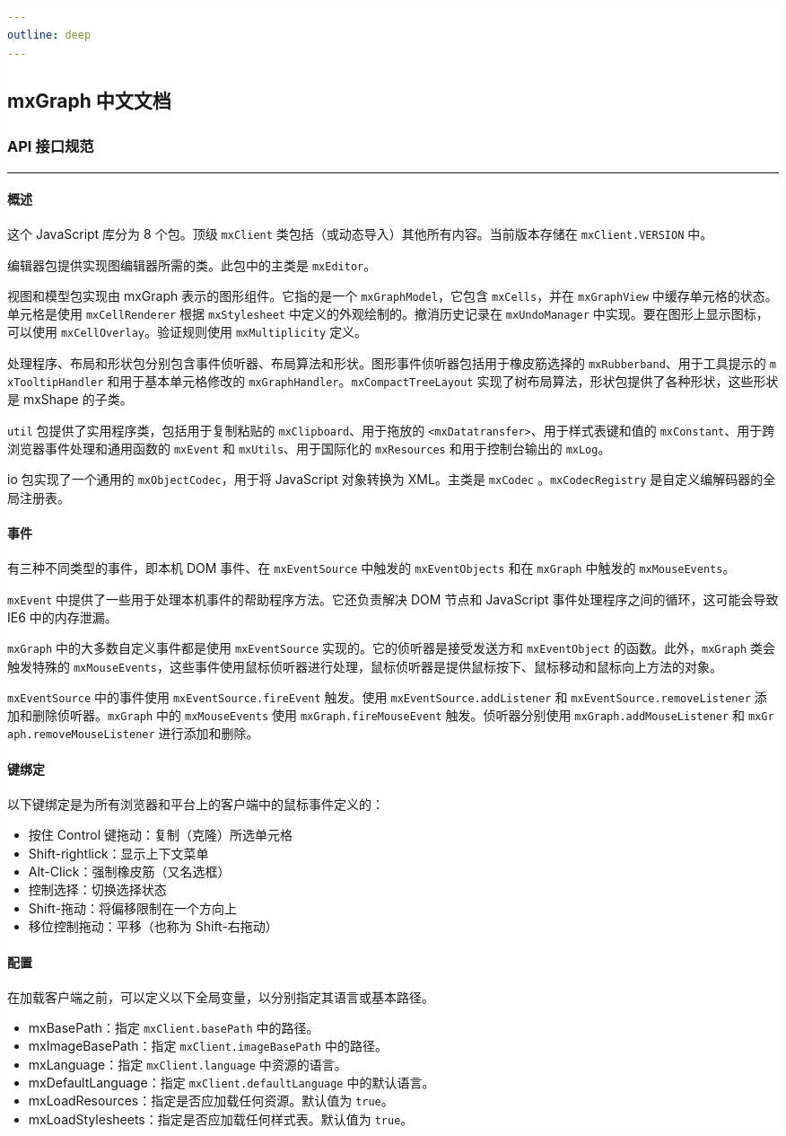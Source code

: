 ```yaml
---
outline: deep
---
```

## mxGraph 中文文档
### API 接口规范
---------
#### 概述

这个 JavaScript 库分为 8 个包。顶级 `mxClient` 类包括（或动态导入）其他所有内容。当前版本存储在 `mxClient.VERSION` 中。

编辑器包提供实现图编辑器所需的类。此包中的主类是 `mxEditor`。

视图和模型包实现由 mxGraph 表示的图形组件。它指的是一个 `mxGraphModel`，它包含 `mxCells`，并在 `mxGraphView` 中缓存单元格的状态。单元格是使用 `mxCellRenderer` 根据 `mxStylesheet` 中定义的外观绘制的。撤消历史记录在 `mxUndoManager` 中实现。要在图形上显示图标，可以使用 `mxCellOverlay`。验证规则使用 `mxMultiplicity` 定义。

处理程序、布局和形状包分别包含事件侦听器、布局算法和形状。图形事件侦听器包括用于橡皮筋选择的 `mxRubberband`、用于工具提示的 `mxTooltipHandler` 和用于基本单元格修改的 `mxGraphHandler`。`mxCompactTreeLayout` 实现了树布局算法，形状包提供了各种形状，这些形状是 mxShape 的子类。

`util` 包提供了实用程序类，包括用于复制粘贴的 `mxClipboard`、用于拖放的 `<mxDatatransfer>`、用于样式表键和值的 `mxConstant`、用于跨浏览器事件处理和通用函数的 `mxEvent` 和 `mxUtils`、用于国际化的 `mxResources` 和用于控制台输出的 `mxLog`。

io 包实现了一个通用的 `mxObjectCodec`，用于将 JavaScript 对象转换为 XML。主类是 `mxCodec` 。`mxCodecRegistry` 是自定义编解码器的全局注册表。

#### 事件
有三种不同类型的事件，即本机 DOM 事件、在 `mxEventSource` 中触发的 `mxEventObjects` 和在 `mxGraph` 中触发的 `mxMouseEvents`。

`mxEvent` 中提供了一些用于处理本机事件的帮助程序方法。它还负责解决 DOM 节点和 JavaScript 事件处理程序之间的循环，这可能会导致 IE6 中的内存泄漏。

`mxGraph` 中的大多数自定义事件都是使用 `mxEventSource` 实现的。它的侦听器是接受发送方和 `mxEventObject` 的函数。此外，`mxGraph` 类会触发特殊的 `mxMouseEvents`，这些事件使用鼠标侦听器进行处理，鼠标侦听器是提供鼠标按下、鼠标移动和鼠标向上方法的对象。

`mxEventSource` 中的事件使用 `mxEventSource.fireEvent` 触发。使用 `mxEventSource.addListener` 和 `mxEventSource.removeListener` 添加和删除侦听器。`mxGraph` 中的 `mxMouseEvents` 使用 `mxGraph.fireMouseEvent` 触发。侦听器分别使用 `mxGraph.addMouseListener` 和 `mxGraph.removeMouseListener` 进行添加和删除。

#### 键绑定
以下键绑定是为所有浏览器和平台上的客户端中的鼠标事件定义的：

- 按住 Control 键拖动：复制（克隆）所选单元格
- Shift-rightlick：显示上下文菜单
- Alt-Click：强制橡皮筋（又名选框）
- 控制选择：切换选择状态
- Shift-拖动：将偏移限制在一个方向上
- 移位控制拖动：平移（也称为 Shift-右拖动）

#### 配置
在加载客户端之前，可以定义以下全局变量，以分别指定其语言或基本路径。

- mxBasePath：指定 `mxClient.basePath` 中的路径。
- mxImageBasePath：指定 `mxClient.imageBasePath` 中的路径。
- mxLanguage：指定 `mxClient.language` 中资源的语言。
- mxDefaultLanguage：指定 `mxClient.defaultLanguage` 中的默认语言。
- mxLoadResources：指定是否应加载任何资源。默认值为 `true`。
- mxLoadStylesheets：指定是否应加载任何样式表。默认值为 `true`。
